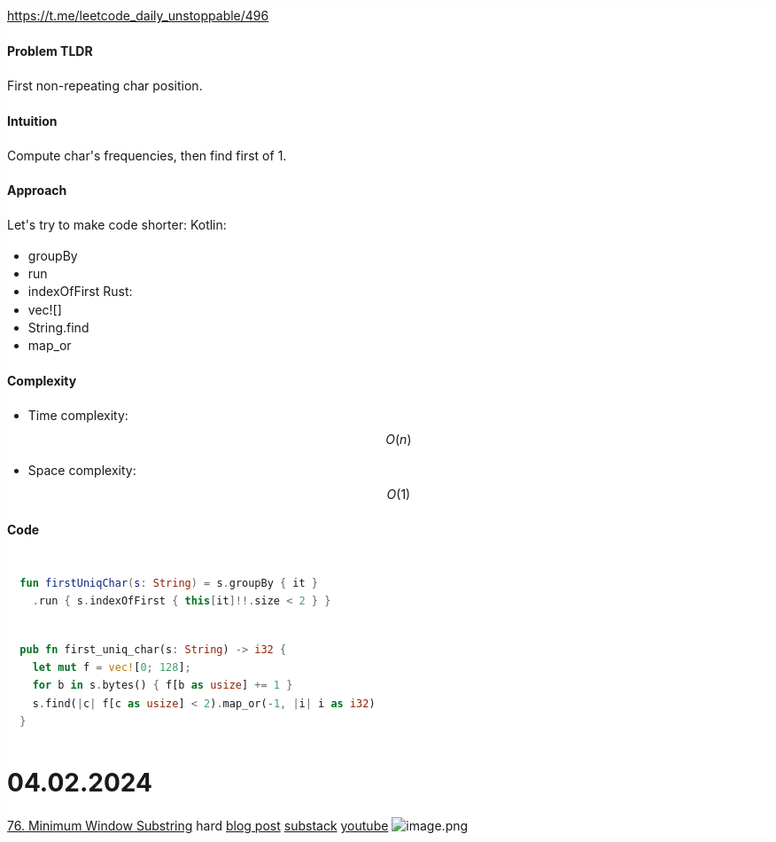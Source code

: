 https://t.me/leetcode_daily_unstoppable/496

#### Problem TLDR

First non-repeating char position.

#### Intuition

Compute char's frequencies, then find first of 1.

#### Approach

Let's try to make code shorter:
Kotlin:
* groupBy
* run
* indexOfFirst
Rust:
* vec![]
* String.find
* map_or

#### Complexity

- Time complexity:
$$O(n)$$

- Space complexity:
$$O(1)$$

#### Code

```kotlin 

  fun firstUniqChar(s: String) = s.groupBy { it }
    .run { s.indexOfFirst { this[it]!!.size < 2 } }

```
```rust 

  pub fn first_uniq_char(s: String) -> i32 {
    let mut f = vec![0; 128];
    for b in s.bytes() { f[b as usize] += 1 }
    s.find(|c| f[c as usize] < 2).map_or(-1, |i| i as i32)
  }

```

# 04.02.2024
[76. Minimum Window Substring](https://leetcode.com/problems/minimum-window-substring/description) hard
[blog post](https://leetcode.com/problems/minimum-window-substring/solutions/4675063/kotlin-rust/)
[substack](https://open.substack.com/pub/dmitriisamoilenko/p/04022024-76-minimum-window-substring?r=2bam17&utm_campaign=post&utm_medium=web&showWelcomeOnShare=true)
[youtube](https://youtu.be/dy5yAUf2SvQ)
![image.png](https://assets.leetcode.com/users/images/174ffc21-381d-4302-8b49-fc38ed52c702_1707034018.3439875.png)
